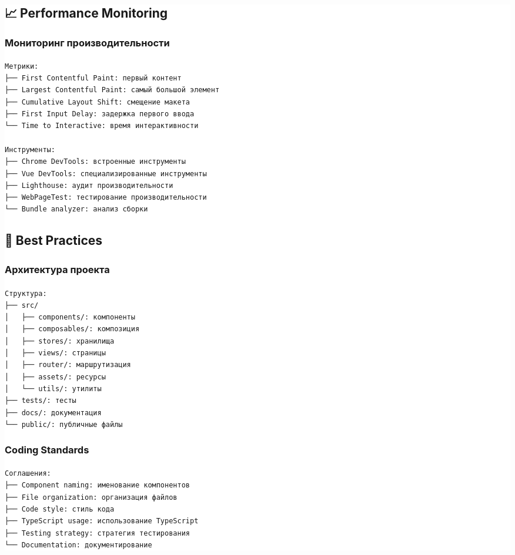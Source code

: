```
```

## 📈 Performance Monitoring

### Мониторинг производительности
```
Метрики:
├── First Contentful Paint: первый контент
├── Largest Contentful Paint: самый большой элемент
├── Cumulative Layout Shift: смещение макета
├── First Input Delay: задержка первого ввода
└── Time to Interactive: время интерактивности

Инструменты:
├── Chrome DevTools: встроенные инструменты
├── Vue DevTools: специализированные инструменты
├── Lighthouse: аудит производительности
├── WebPageTest: тестирование производительности
└── Bundle analyzer: анализ сборки
```

## 🎯 Best Practices

### Архитектура проекта
```
Структура:
├── src/
│   ├── components/: компоненты
│   ├── composables/: композиция
│   ├── stores/: хранилища
│   ├── views/: страницы
│   ├── router/: маршрутизация
│   ├── assets/: ресурсы
│   └── utils/: утилиты
├── tests/: тесты
├── docs/: документация
└── public/: публичные файлы
```

### Coding Standards
```
Соглашения:
├── Component naming: именование компонентов
├── File organization: организация файлов
├── Code style: стиль кода
├── TypeScript usage: использование TypeScript
├── Testing strategy: стратегия тестирования
└── Documentation: документирование
```
